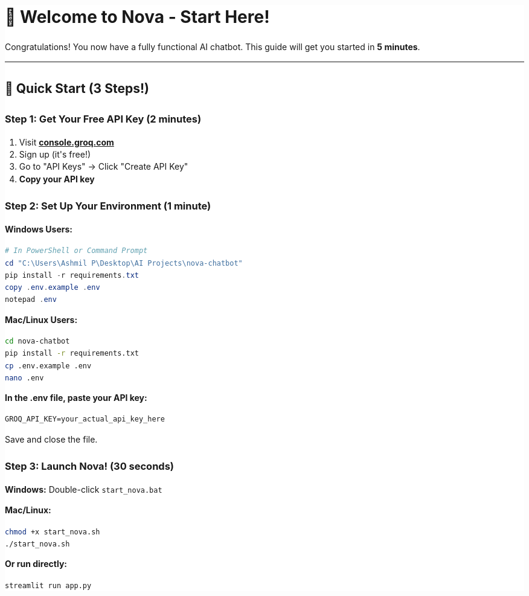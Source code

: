 # 🎉 Welcome to Nova - Start Here!

Congratulations! You now have a fully functional AI chatbot. This guide will get you started in **5 minutes**.

---

## 🚀 Quick Start (3 Steps!)

### Step 1: Get Your Free API Key (2 minutes)

1. Visit **[console.groq.com](https://console.groq.com)** 
2. Sign up (it's free!)
3. Go to "API Keys" → Click "Create API Key"
4. **Copy your API key**

### Step 2: Set Up Your Environment (1 minute)

**Windows Users:**
```powershell
# In PowerShell or Command Prompt
cd "C:\Users\Ashmil P\Desktop\AI Projects\nova-chatbot"
pip install -r requirements.txt
copy .env.example .env
notepad .env
```

**Mac/Linux Users:**
```bash
cd nova-chatbot
pip install -r requirements.txt
cp .env.example .env
nano .env
```

**In the .env file, paste your API key:**
```
GROQ_API_KEY=your_actual_api_key_here
```
Save and close the file.

### Step 3: Launch Nova! (30 seconds)

**Windows:** Double-click `start_nova.bat`

**Mac/Linux:** 
```bash
chmod +x start_nova.sh
./start_nova.sh
```

**Or run directly:**
```bash
streamlit run app.py
```
